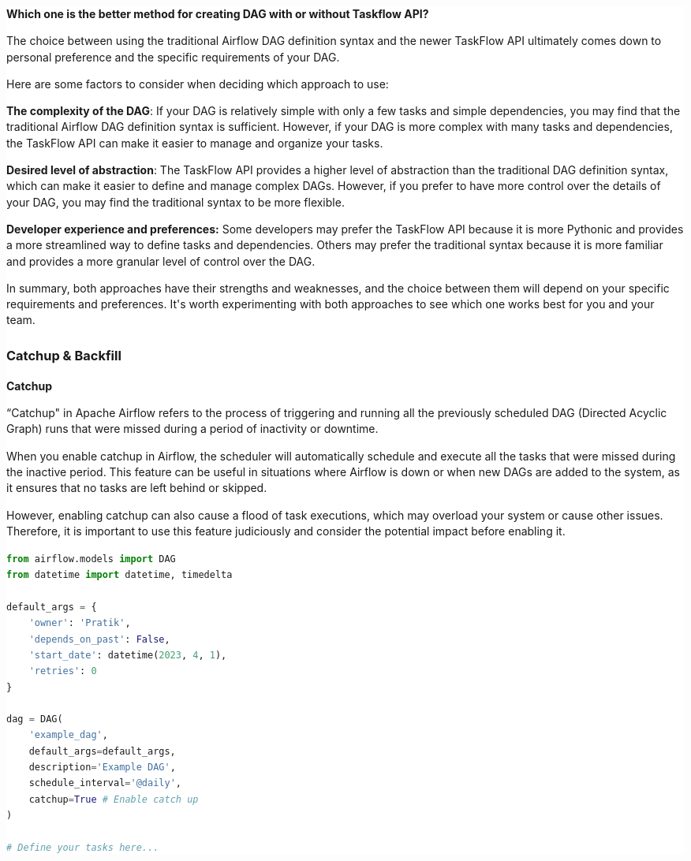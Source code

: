 **Which one is the better method for creating DAG with or without Taskflow API?**

The choice between using the traditional Airflow DAG definition syntax and the newer TaskFlow API ultimately comes down to personal preference and the specific requirements of your DAG.

Here are some factors to consider when deciding which approach to use:

**The complexity of the DAG**: If your DAG is relatively simple with only a few tasks and simple dependencies, you may find that the traditional Airflow DAG definition syntax is sufficient. However, if your DAG is more complex with many tasks and dependencies, the TaskFlow API can make it easier to manage and organize your tasks.

**Desired level of abstraction**: The TaskFlow API provides a higher level of abstraction than the traditional DAG definition syntax, which can make it easier to define and manage complex DAGs. However, if you prefer to have more control over the details of your DAG, you may find the traditional syntax to be more flexible.

**Developer experience and preferences:** Some developers may prefer the TaskFlow API because it is more Pythonic and provides a more streamlined way to define tasks and dependencies. Others may prefer the traditional syntax because it is more familiar and provides a more granular level of control over the DAG.

In summary, both approaches have their strengths and weaknesses, and the choice between them will depend on your specific requirements and preferences. It's worth experimenting with both approaches to see which one works best for you and your team.

### Catchup & Backfill

**Catchup** 

“Catchup" in Apache Airflow refers to the process of triggering and running all the previously scheduled DAG (Directed Acyclic Graph) runs that were missed during a period of inactivity or downtime.

When you enable catchup in Airflow, the scheduler will automatically schedule and execute all the tasks that were missed during the inactive period. This feature can be useful in situations where Airflow is down or when new DAGs are added to the system, as it ensures that no tasks are left behind or skipped.

However, enabling catchup can also cause a flood of task executions, which may overload your system or cause other issues. Therefore, it is important to use this feature judiciously and consider the potential impact before enabling it.

```python
from airflow.models import DAG
from datetime import datetime, timedelta

default_args = {
    'owner': 'Pratik',
    'depends_on_past': False,
    'start_date': datetime(2023, 4, 1),
    'retries': 0
}

dag = DAG(
    'example_dag',
    default_args=default_args,
    description='Example DAG',
    schedule_interval='@daily',
    catchup=True # Enable catch up
)

# Define your tasks here...
```
